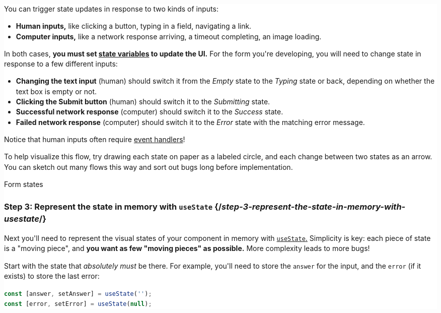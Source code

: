 You can trigger state updates in response to two kinds of inputs:

* **Human inputs,** like clicking a button, typing in a field, navigating a link.
* **Computer inputs,** like a network response arriving, a timeout completing, an image loading.

<IllustrationBlock>
  <Illustration caption="Human inputs" alt="A finger." src="/images/docs/illustrations/i_inputs1.png" />
  <Illustration caption="Computer inputs" alt="Ones and zeroes." src="/images/docs/illustrations/i_inputs2.png" />
</IllustrationBlock>

In both cases, **you must set [state variables](/learn/state-a-components-memory#anatomy-of-usestate) to update the UI.** For the form you're developing, you will need to change state in response to a few different inputs:

* **Changing the text input** (human) should switch it from the *Empty* state to the *Typing* state or back, depending on whether the text box is empty or not.
* **Clicking the Submit button** (human) should switch it to the *Submitting* state.
* **Successful network response** (computer) should switch it to the *Success* state.
* **Failed network response** (computer) should switch it to the *Error* state with the matching error message.

<Note>

Notice that human inputs often require [event handlers](/learn/responding-to-events)!

</Note>

To help visualize this flow, try drawing each state on paper as a labeled circle, and each change between two states as an arrow. You can sketch out many flows this way and sort out bugs long before implementation.

<DiagramGroup>

<Diagram name="responding_to_input_flow" height={350} width={688} alt="Flow chart moving left to right with 5 nodes. The first node labeled 'empty' has one edge labeled 'start typing' connected to a node labeled 'typing'. That node has one edge labeled 'press submit' connected to a node labeled 'submitting', which has two edges. The left edge is labeled 'network error' connecting to a node labeled 'error'. The right edge is labeled 'network success' connecting to a node labeled 'success'.">

Form states

</Diagram>

</DiagramGroup>

### Step 3: Represent the state in memory with `useState` {/*step-3-represent-the-state-in-memory-with-usestate*/}

Next you'll need to represent the visual states of your component in memory with [`useState`.](/reference/react/useState) Simplicity is key: each piece of state is a "moving piece", and **you want as few "moving pieces" as possible.** More complexity leads to more bugs!

Start with the state that *absolutely must* be there. For example, you'll need to store the `answer` for the input, and the `error` (if it exists) to store the last error:

```js
const [answer, setAnswer] = useState('');
const [error, setError] = useState(null);
```
